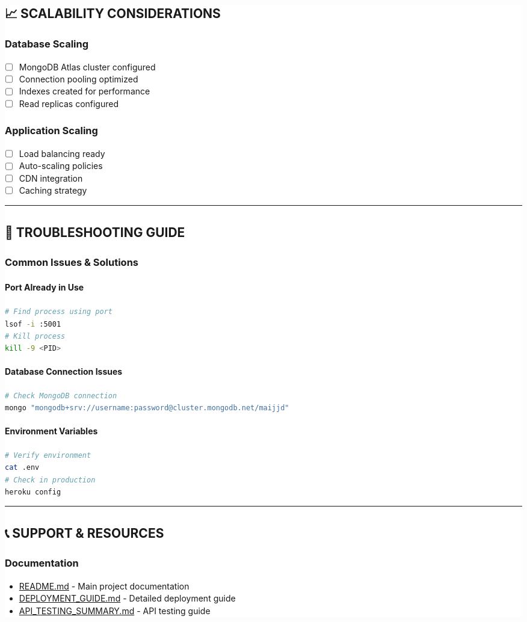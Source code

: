 
## 📈 SCALABILITY CONSIDERATIONS

### **Database Scaling**
- [ ] MongoDB Atlas cluster configured
- [ ] Connection pooling optimized
- [ ] Indexes created for performance
- [ ] Read replicas configured

### **Application Scaling**
- [ ] Load balancing ready
- [ ] Auto-scaling policies
- [ ] CDN integration
- [ ] Caching strategy

---

## 🚨 TROUBLESHOOTING GUIDE

### **Common Issues & Solutions**

#### **Port Already in Use**
```bash
# Find process using port
lsof -i :5001
# Kill process
kill -9 <PID>
```

#### **Database Connection Issues**
```bash
# Check MongoDB connection
mongo "mongodb+srv://username:password@cluster.mongodb.net/maijjd"
```

#### **Environment Variables**
```bash
# Verify environment
cat .env
# Check in production
heroku config
```

---

## 📞 SUPPORT & RESOURCES

### **Documentation**
- [README.md](README.md) - Main project documentation
- [DEPLOYMENT_GUIDE.md](DEPLOYMENT_GUIDE.md) - Detailed deployment guide
- [API_TESTING_SUMMARY.md](backend_maijjd/API_TESTING_SUMMARY.md) - API testing guide
